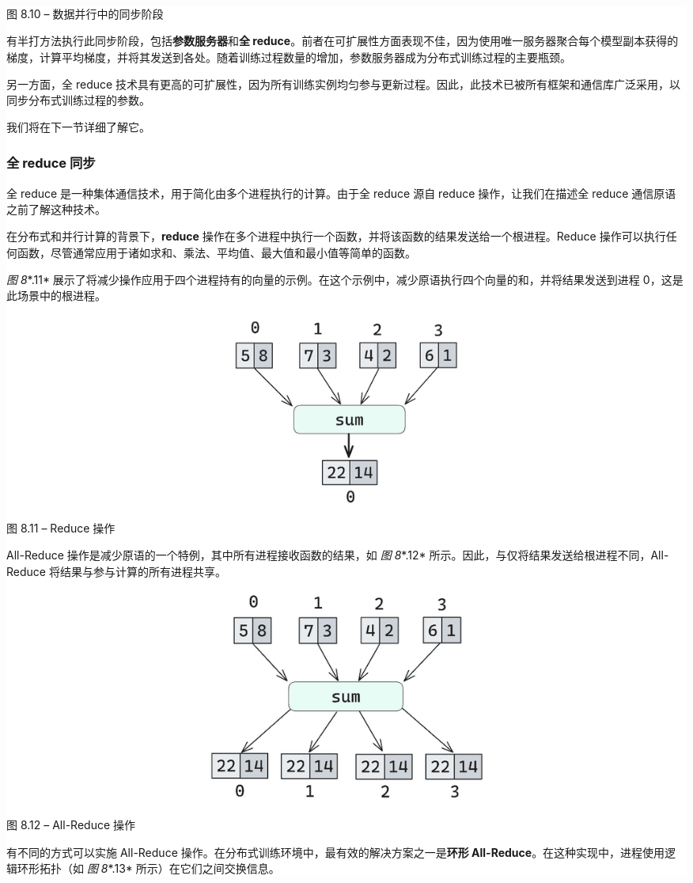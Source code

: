 图 8.10 – 数据并行中的同步阶段

有半打方法执行此同步阶段，包括**参数服务器**和**全 reduce**。前者在可扩展性方面表现不佳，因为使用唯一服务器聚合每个模型副本获得的梯度，计算平均梯度，并将其发送到各处。随着训练过程数量的增加，参数服务器成为分布式训练过程的主要瓶颈。

另一方面，全 reduce 技术具有更高的可扩展性，因为所有训练实例均匀参与更新过程。因此，此技术已被所有框架和通信库广泛采用，以同步分布式训练过程的参数。

我们将在下一节详细了解它。

### 全 reduce 同步

全 reduce 是一种集体通信技术，用于简化由多个进程执行的计算。由于全 reduce 源自 reduce 操作，让我们在描述全 reduce 通信原语之前了解这种技术。

在分布式和并行计算的背景下，**reduce** 操作在多个进程中执行一个函数，并将该函数的结果发送给一个根进程。Reduce 操作可以执行任何函数，尽管通常应用于诸如求和、乘法、平均值、最大值和最小值等简单的函数。

*图 8**.11* 展示了将减少操作应用于四个进程持有的向量的示例。在这个示例中，减少原语执行四个向量的和，并将结果发送到进程 0，这是此场景中的根进程。

![图 8.11 – Reduce 操作](img/B20959_08_11.jpg)

图 8.11 – Reduce 操作

All-Reduce 操作是减少原语的一个特例，其中所有进程接收函数的结果，如 *图 8**.12* 所示。因此，与仅将结果发送给根进程不同，All-Reduce 将结果与参与计算的所有进程共享。

![图 8.12 – All-Reduce 操作](img/B20959_08_12.jpg)

图 8.12 – All-Reduce 操作

有不同的方式可以实施 All-Reduce 操作。在分布式训练环境中，最有效的解决方案之一是**环形 All-Reduce**。在这种实现中，进程使用逻辑环形拓扑（如 *图 8**.13* 所示）在它们之间交换信息。
